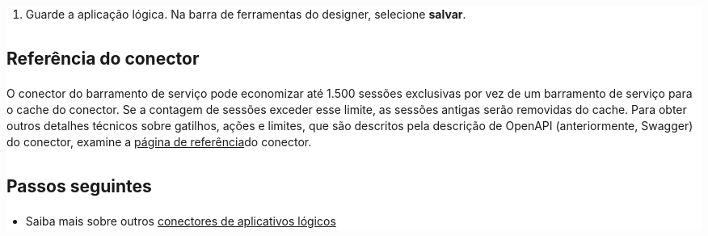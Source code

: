 1. Guarde a aplicação lógica. Na barra de ferramentas do designer, selecione **salvar**.

## <a name="connector-reference"></a>Referência do conector

O conector do barramento de serviço pode economizar até 1.500 sessões exclusivas por vez de um barramento de serviço para o cache do conector. Se a contagem de sessões exceder esse limite, as sessões antigas serão removidas do cache. Para obter outros detalhes técnicos sobre gatilhos, ações e limites, que são descritos pela descrição de OpenAPI (anteriormente, Swagger) do conector, examine a [página de referência](/connectors/servicebus/)do conector.

## <a name="next-steps"></a>Passos seguintes

* Saiba mais sobre outros [conectores de aplicativos lógicos](../connectors/apis-list.md)
